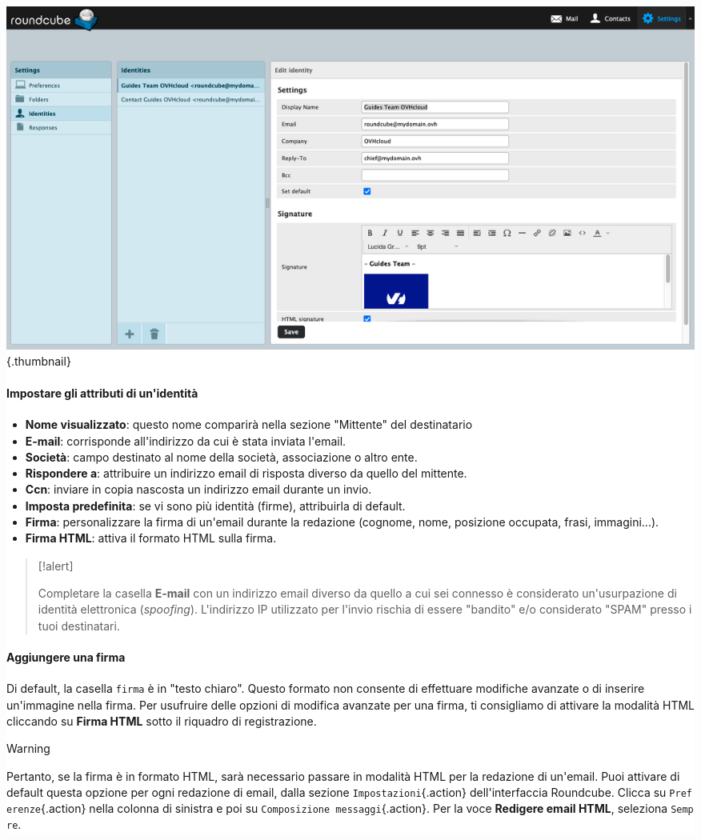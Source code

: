 ![hosting](images/roundcube07.png){.thumbnail}

#### Impostare gli attributi di un'identità <a name="identity"></a>

- **Nome visualizzato**: questo nome comparirà nella sezione "Mittente" del destinatario
- **E-mail**: corrisponde all'indirizzo da cui è stata inviata l'email.
- **Società**: campo destinato al nome della società, associazione o altro ente.
- **Rispondere a**: attribuire un indirizzo email di risposta diverso da quello del mittente.
- **Ccn**: inviare in copia nascosta un indirizzo email durante un invio.
- **Imposta predefinita**: se vi sono più identità (firme), attribuirla di default.
- **Firma**: personalizzare la firma di un'email durante la redazione (cognome, nome, posizione occupata, frasi, immagini...).
- **Firma HTML**: attiva il formato HTML sulla firma. 

> [!alert]
> 
> Completare la casella **E-mail** con un indirizzo email diverso da quello a cui sei connesso è considerato un'usurpazione di identità elettronica (*spoofing*). L'indirizzo IP utilizzato per l'invio rischia di essere "bandito" e/o considerato "SPAM" presso i tuoi destinatari. 

#### Aggiungere una firma <a name="signature"></a>

Di default, la casella `firma` è in "testo chiaro". Questo formato non consente di effettuare modifiche avanzate o di inserire un'immagine nella firma. Per usufruire delle opzioni di modifica avanzate per una firma, ti consigliamo di attivare la modalità HTML cliccando su **Firma HTML** sotto il riquadro di registrazione.

> [!warning]
> 
> Pertanto, se la firma è in formato HTML, sarà necessario passare in modalità HTML per la redazione di un'email. Puoi attivare di default questa opzione per ogni redazione di email, dalla sezione `Impostazioni`{.action} dell'interfaccia Roundcube.
> Clicca su `Preferenze`{.action} nella colonna di sinistra e poi su `Composizione messaggi`{.action}. Per la voce **Redigere email HTML**, seleziona `Sempre`.
>

